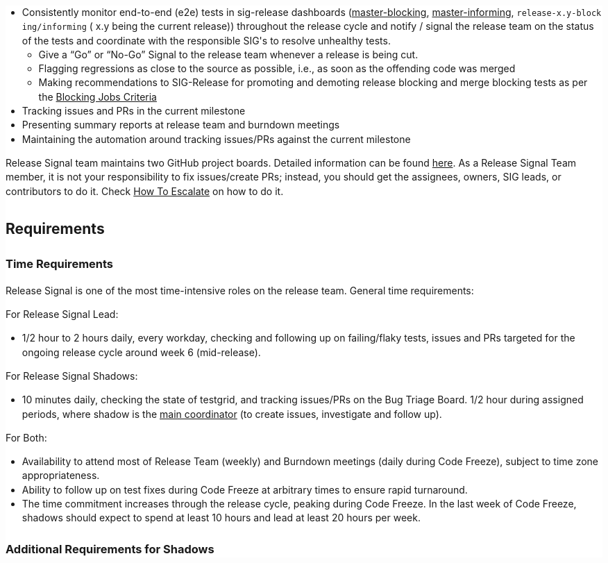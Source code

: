- Consistently monitor end-to-end (e2e) tests in sig-release
  dashboards ([master-blocking](https://testgrid.k8s.io/sig-release-master-blocking), [master-informing](https://testgrid.k8s.io/sig-release-master-informing), `release-x.y-blocking/informing` (
  x.y being the current release)) throughout the release cycle and notify / signal the release team on the status of the tests and coordinate with the responsible SIG's to resolve unhealthy tests.
  - Give a “Go” or “No-Go” Signal to the release team whenever a release is being cut.
  - Flagging regressions as close to the source as possible, i.e., as soon as the offending code was merged
  - Making recommendations to SIG-Release for promoting and demoting release blocking and merge blocking tests as per
    the [Blocking Jobs Criteria](/release-blocking-jobs.md)
- Tracking issues and PRs in the current milestone
- Presenting summary reports at release team and burndown meetings
- Maintaining the automation around tracking issues/PRs against the current milestone

Release Signal team maintains two GitHub project boards. Detailed information can be found [here](/release-team/role-handbooks/release-signal/project-boards.md). As a Release Signal Team member, it is not your
responsibility to fix issues/create PRs; instead, you should get the assignees, owners, SIG leads, or contributors to do it.
Check [How To Escalate](#how-to-escalate) on how to do it.

## Requirements

### Time Requirements

Release Signal is one of the most time-intensive roles on the release team. General time requirements:

For Release Signal Lead:

- 1/2 hour to 2 hours daily, every workday, checking and following up on failing/flaky tests, issues and PRs targeted for the
  ongoing release cycle around week 6 (mid-release).

For Release Signal Shadows:

- 10 minutes daily, checking the state of testgrid, and tracking issues/PRs on the Bug Triage Board. 1/2 hour during assigned periods, where
  shadow is the [main coordinator](#create-assignment-excel-sheet) (to create issues, investigate and follow up).

For Both:

- Availability to attend most of Release Team (weekly) and Burndown meetings (daily during Code Freeze), subject to time zone
  appropriateness.
- Ability to follow up on test fixes during Code Freeze at arbitrary times to ensure rapid turnaround.
- The time commitment increases through the release cycle, peaking during Code Freeze. In the last week of Code Freeze, shadows
  should expect to spend at least 10 hours and lead at least 20 hours per week.

### Additional Requirements for Shadows
